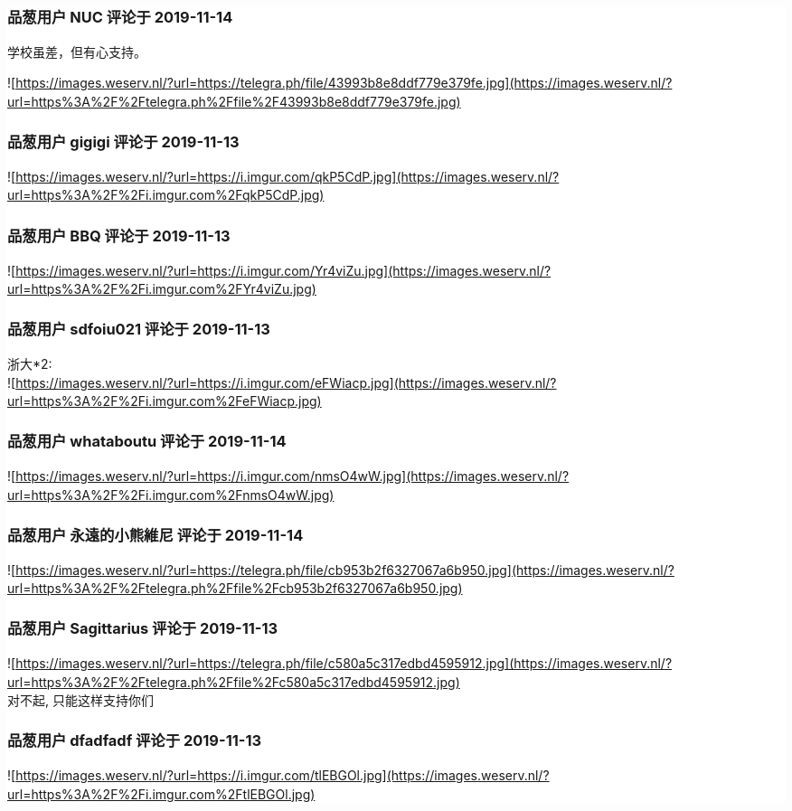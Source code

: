             
### 品葱用户 **NUC** 评论于 2019-11-14
        
学校虽差，但有心支持。  
  
![https://images.weserv.nl/?url=https://telegra.ph/file/43993b8e8ddf779e379fe.jpg](https://images.weserv.nl/?url=https%3A%2F%2Ftelegra.ph%2Ffile%2F43993b8e8ddf779e379fe.jpg)
        


            
### 品葱用户 **gigigi** 评论于 2019-11-13
        
![https://images.weserv.nl/?url=https://i.imgur.com/qkP5CdP.jpg](https://images.weserv.nl/?url=https%3A%2F%2Fi.imgur.com%2FqkP5CdP.jpg)
        


            
### 品葱用户 **BBQ** 评论于 2019-11-13
        
![https://images.weserv.nl/?url=https://i.imgur.com/Yr4viZu.jpg](https://images.weserv.nl/?url=https%3A%2F%2Fi.imgur.com%2FYr4viZu.jpg)
        


            
### 品葱用户 **sdfoiu021** 评论于 2019-11-13
        
浙大\*2:  
![https://images.weserv.nl/?url=https://i.imgur.com/eFWiacp.jpg](https://images.weserv.nl/?url=https%3A%2F%2Fi.imgur.com%2FeFWiacp.jpg)
        


            
### 品葱用户 **whataboutu** 评论于 2019-11-14
        
![https://images.weserv.nl/?url=https://i.imgur.com/nmsO4wW.jpg](https://images.weserv.nl/?url=https%3A%2F%2Fi.imgur.com%2FnmsO4wW.jpg)
        


            
### 品葱用户 **永遠的小熊維尼** 评论于 2019-11-14
        
![https://images.weserv.nl/?url=https://telegra.ph/file/cb953b2f6327067a6b950.jpg](https://images.weserv.nl/?url=https%3A%2F%2Ftelegra.ph%2Ffile%2Fcb953b2f6327067a6b950.jpg)
        


            
### 品葱用户 **Sagittarius** 评论于 2019-11-13
        
![https://images.weserv.nl/?url=https://telegra.ph/file/c580a5c317edbd4595912.jpg](https://images.weserv.nl/?url=https%3A%2F%2Ftelegra.ph%2Ffile%2Fc580a5c317edbd4595912.jpg)  
对不起, 只能这样支持你们
        


            
### 品葱用户 **dfadfadf** 评论于 2019-11-13
        
![https://images.weserv.nl/?url=https://i.imgur.com/tlEBGOl.jpg](https://images.weserv.nl/?url=https%3A%2F%2Fi.imgur.com%2FtlEBGOl.jpg)
        